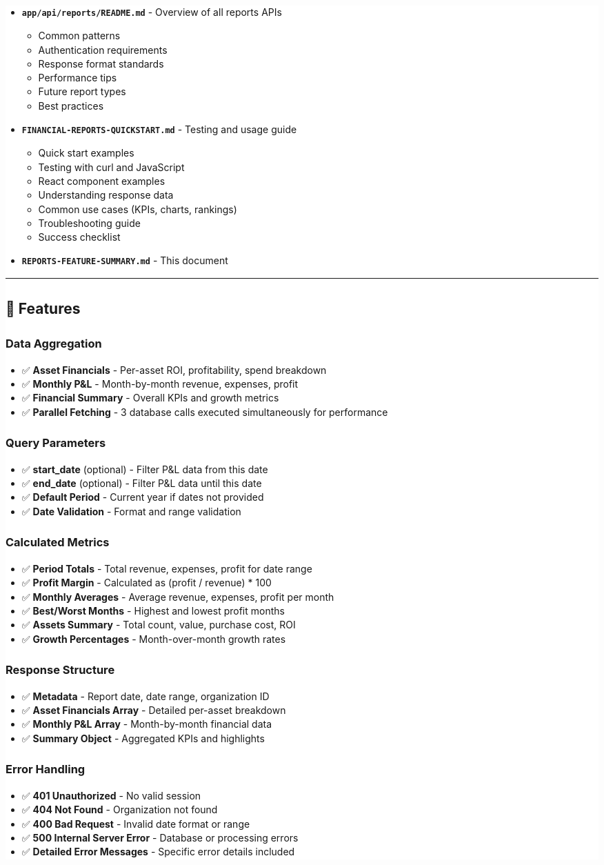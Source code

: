 - **`app/api/reports/README.md`** - Overview of all reports APIs
  - Common patterns
  - Authentication requirements
  - Response format standards
  - Performance tips
  - Future report types
  - Best practices

- **`FINANCIAL-REPORTS-QUICKSTART.md`** - Testing and usage guide
  - Quick start examples
  - Testing with curl and JavaScript
  - React component examples
  - Understanding response data
  - Common use cases (KPIs, charts, rankings)
  - Troubleshooting guide
  - Success checklist

- **`REPORTS-FEATURE-SUMMARY.md`** - This document

---

## 🎯 Features

### Data Aggregation
- ✅ **Asset Financials** - Per-asset ROI, profitability, spend breakdown
- ✅ **Monthly P&L** - Month-by-month revenue, expenses, profit
- ✅ **Financial Summary** - Overall KPIs and growth metrics
- ✅ **Parallel Fetching** - 3 database calls executed simultaneously for performance

### Query Parameters
- ✅ **start_date** (optional) - Filter P&L data from this date
- ✅ **end_date** (optional) - Filter P&L data until this date
- ✅ **Default Period** - Current year if dates not provided
- ✅ **Date Validation** - Format and range validation

### Calculated Metrics
- ✅ **Period Totals** - Total revenue, expenses, profit for date range
- ✅ **Profit Margin** - Calculated as (profit / revenue) * 100
- ✅ **Monthly Averages** - Average revenue, expenses, profit per month
- ✅ **Best/Worst Months** - Highest and lowest profit months
- ✅ **Assets Summary** - Total count, value, purchase cost, ROI
- ✅ **Growth Percentages** - Month-over-month growth rates

### Response Structure
- ✅ **Metadata** - Report date, date range, organization ID
- ✅ **Asset Financials Array** - Detailed per-asset breakdown
- ✅ **Monthly P&L Array** - Month-by-month financial data
- ✅ **Summary Object** - Aggregated KPIs and highlights

### Error Handling
- ✅ **401 Unauthorized** - No valid session
- ✅ **404 Not Found** - Organization not found
- ✅ **400 Bad Request** - Invalid date format or range
- ✅ **500 Internal Server Error** - Database or processing errors
- ✅ **Detailed Error Messages** - Specific error details included
